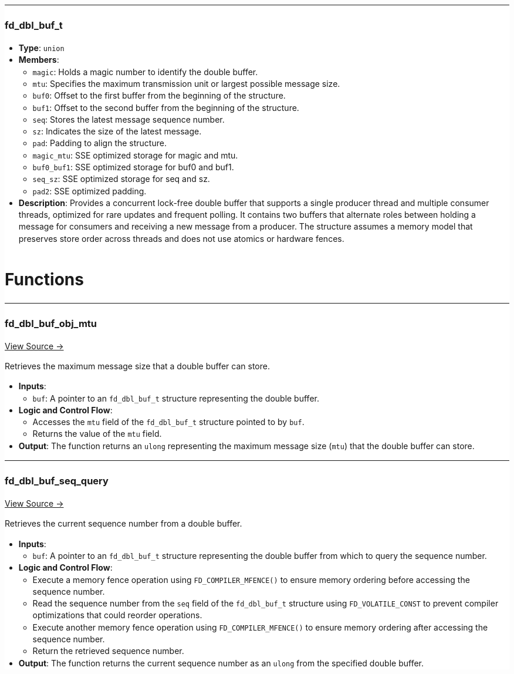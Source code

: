 
---
### fd\_dbl\_buf\_t
- **Type**: `union`
- **Members**:
    - `magic`: Holds a magic number to identify the double buffer.
    - `mtu`: Specifies the maximum transmission unit or largest possible message size.
    - `buf0`: Offset to the first buffer from the beginning of the structure.
    - `buf1`: Offset to the second buffer from the beginning of the structure.
    - `seq`: Stores the latest message sequence number.
    - `sz`: Indicates the size of the latest message.
    - `pad`: Padding to align the structure.
    - `magic_mtu`: SSE optimized storage for magic and mtu.
    - `buf0_buf1`: SSE optimized storage for buf0 and buf1.
    - `seq_sz`: SSE optimized storage for seq and sz.
    - `pad2`: SSE optimized padding.
- **Description**: Provides a concurrent lock-free double buffer that supports a single producer thread and multiple consumer threads, optimized for rare updates and frequent polling. It contains two buffers that alternate roles between holding a message for consumers and receiving a new message from a producer. The structure assumes a memory model that preserves store order across threads and does not use atomics or hardware fences.


# Functions

---
### fd\_dbl\_buf\_obj\_mtu
[View Source →](<../../../../../src/waltz/mib/fd_dbl_buf.h#L96>)

Retrieves the maximum message size that a double buffer can store.
- **Inputs**:
    - `buf`: A pointer to an `fd_dbl_buf_t` structure representing the double buffer.
- **Logic and Control Flow**:
    - Accesses the `mtu` field of the `fd_dbl_buf_t` structure pointed to by `buf`.
    - Returns the value of the `mtu` field.
- **Output**: The function returns an `ulong` representing the maximum message size (`mtu`) that the double buffer can store.


---
### fd\_dbl\_buf\_seq\_query
[View Source →](<../../../../../src/waltz/mib/fd_dbl_buf.h#L103>)

Retrieves the current sequence number from a double buffer.
- **Inputs**:
    - `buf`: A pointer to an `fd_dbl_buf_t` structure representing the double buffer from which to query the sequence number.
- **Logic and Control Flow**:
    - Execute a memory fence operation using `FD_COMPILER_MFENCE()` to ensure memory ordering before accessing the sequence number.
    - Read the sequence number from the `seq` field of the `fd_dbl_buf_t` structure using `FD_VOLATILE_CONST` to prevent compiler optimizations that could reorder operations.
    - Execute another memory fence operation using `FD_COMPILER_MFENCE()` to ensure memory ordering after accessing the sequence number.
    - Return the retrieved sequence number.
- **Output**: The function returns the current sequence number as an `ulong` from the specified double buffer.
